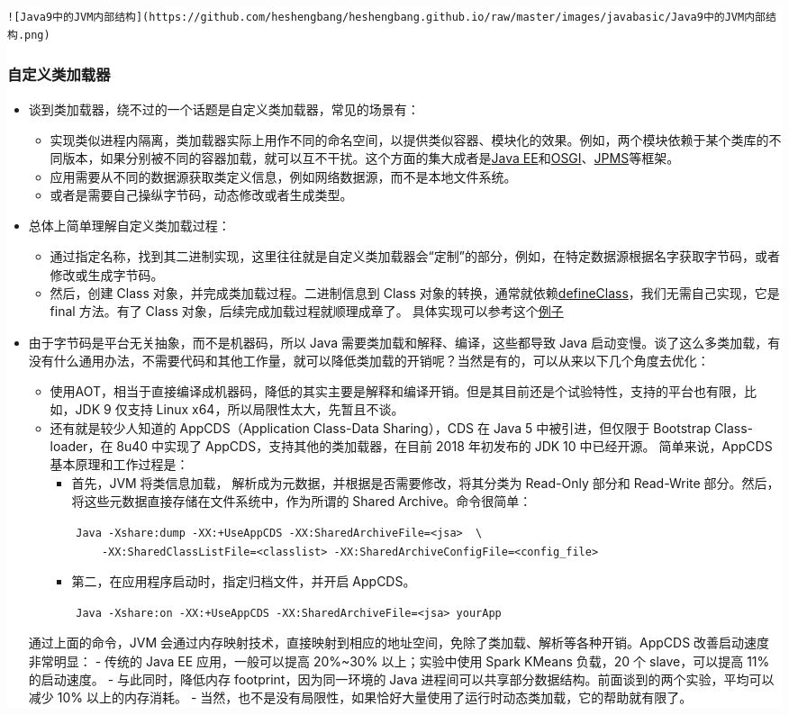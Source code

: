 	![Java9中的JVM内部结构](https://github.com/heshengbang/heshengbang.github.io/raw/master/images/javabasic/Java9中的JVM内部结构.png)


### 自定义类加载器
- 谈到类加载器，绕不过的一个话题是自定义类加载器，常见的场景有：
	- 实现类似进程内隔离，类加载器实际上用作不同的命名空间，以提供类似容器、模块化的效果。例如，两个模块依赖于某个类库的不同版本，如果分别被不同的容器加载，就可以互不干扰。这个方面的集大成者是[Java EE](http://www.oracle.com/technetwork/java/javaee/overview/index.html)和[OSGI](https://en.wikipedia.org/wiki/OSGi)、[JPMS](https://en.wikipedia.org/wiki/Java_Platform_Module_System)等框架。
	- 应用需要从不同的数据源获取类定义信息，例如网络数据源，而不是本地文件系统。
	- 或者是需要自己操纵字节码，动态修改或者生成类型。

- 总体上简单理解自定义类加载过程：
	- 通过指定名称，找到其二进制实现，这里往往就是自定义类加载器会“定制”的部分，例如，在特定数据源根据名字获取字节码，或者修改或生成字节码。
	- 然后，创建 Class 对象，并完成类加载过程。二进制信息到 Class 对象的转换，通常就依赖[defineClass](https://docs.oracle.com/javase/9/docs/api/java/lang/ClassLoader.html#defineClass-java.lang.String-byte:A-int-int-)，我们无需自己实现，它是 final 方法。有了 Class 对象，后续完成加载过程就顺理成章了。
 具体实现可以参考这个[例子](http://www.baeldung.com/java-classloaders)

- 由于字节码是平台无关抽象，而不是机器码，所以 Java 需要类加载和解释、编译，这些都导致 Java 启动变慢。谈了这么多类加载，有没有什么通用办法，不需要代码和其他工作量，就可以降低类加载的开销呢？当然是有的，可以从来以下几个角度去优化：
	- 使用AOT，相当于直接编译成机器码，降低的其实主要是解释和编译开销。但是其目前还是个试验特性，支持的平台也有限，比如，JDK 9 仅支持 Linux x64，所以局限性太大，先暂且不谈。
	- 还有就是较少人知道的 AppCDS（Application Class-Data Sharing），CDS 在 Java 5 中被引进，但仅限于 Bootstrap Class-loader，在 8u40 中实现了 AppCDS，支持其他的类加载器，在目前 2018 年初发布的 JDK 10 中已经开源。
	  简单来说，AppCDS 基本原理和工作过程是：
		- 首先，JVM 将类信息加载， 解析成为元数据，并根据是否需要修改，将其分类为 Read-Only 部分和 Read-Write 部分。然后，将这些元数据直接存储在文件系统中，作为所谓的 Shared Archive。命令很简单：
		```
        	Java -Xshare:dump -XX:+UseAppCDS -XX:SharedArchiveFile=<jsa>  \
        		-XX:SharedClassListFile=<classlist> -XX:SharedArchiveConfigFile=<config_file>
        ```
        - 第二，在应用程序启动时，指定归档文件，并开启 AppCDS。
        ```
        	Java -Xshare:on -XX:+UseAppCDS -XX:SharedArchiveFile=<jsa> yourApp
        ```
	 通过上面的命令，JVM 会通过内存映射技术，直接映射到相应的地址空间，免除了类加载、解析等各种开销。AppCDS 改善启动速度非常明显：
		- 传统的 Java EE 应用，一般可以提高 20%~30% 以上；实验中使用 Spark KMeans 负载，20 个 slave，可以提高 11% 的启动速度。
		- 与此同时，降低内存 footprint，因为同一环境的 Java 进程间可以共享部分数据结构。前面谈到的两个实验，平均可以减少 10% 以上的内存消耗。
		- 当然，也不是没有局限性，如果恰好大量使用了运行时动态类加载，它的帮助就有限了。